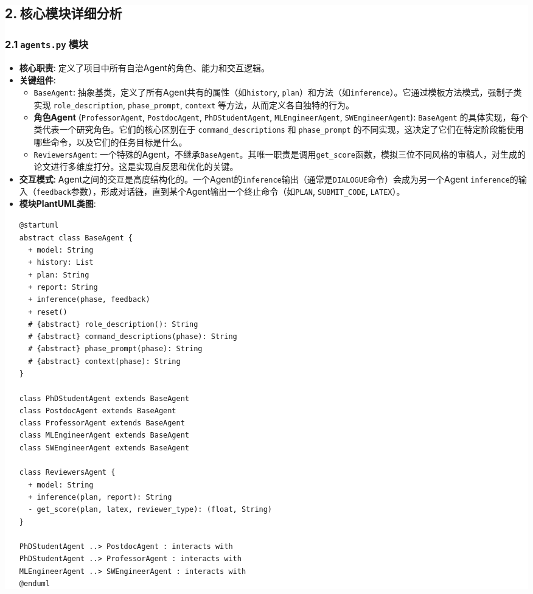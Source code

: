 ## 2. 核心模块详细分析

### 2.1 `agents.py` 模块

-   **核心职责**: 定义了项目中所有自治Agent的角色、能力和交互逻辑。
-   **关键组件**:
    -   `BaseAgent`: 抽象基类，定义了所有Agent共有的属性（如`history`, `plan`）和方法（如`inference`）。它通过模板方法模式，强制子类实现 `role_description`, `phase_prompt`, `context` 等方法，从而定义各自独特的行为。
    -   **角色Agent** (`ProfessorAgent`, `PostdocAgent`, `PhDStudentAgent`, `MLEngineerAgent`, `SWEngineerAgent`): `BaseAgent` 的具体实现，每个类代表一个研究角色。它们的核心区别在于 `command_descriptions` 和 `phase_prompt` 的不同实现，这决定了它们在特定阶段能使用哪些命令，以及它们的任务目标是什么。
    -   `ReviewersAgent`: 一个特殊的Agent，不继承`BaseAgent`。其唯一职责是调用`get_score`函数，模拟三位不同风格的审稿人，对生成的论文进行多维度打分。这是实现自反思和优化的关键。
-   **交互模式**: Agent之间的交互是高度结构化的。一个Agent的`inference`输出（通常是`DIALOGUE`命令）会成为另一个Agent `inference`的输入（`feedback`参数），形成对话链，直到某个Agent输出一个终止命令（如`PLAN`, `SUBMIT_CODE`, `LATEX`）。
-   **模块PlantUML类图**:
    ```plantuml
    @startuml
    abstract class BaseAgent {
      + model: String
      + history: List
      + plan: String
      + report: String
      + inference(phase, feedback)
      + reset()
      # {abstract} role_description(): String
      # {abstract} command_descriptions(phase): String
      # {abstract} phase_prompt(phase): String
      # {abstract} context(phase): String
    }

    class PhDStudentAgent extends BaseAgent
    class PostdocAgent extends BaseAgent
    class ProfessorAgent extends BaseAgent
    class MLEngineerAgent extends BaseAgent
    class SWEngineerAgent extends BaseAgent

    class ReviewersAgent {
      + model: String
      + inference(plan, report): String
      - get_score(plan, latex, reviewer_type): (float, String)
    }

    PhDStudentAgent ..> PostdocAgent : interacts with
    PhDStudentAgent ..> ProfessorAgent : interacts with
    MLEngineerAgent ..> SWEngineerAgent : interacts with
    @enduml
    ```
